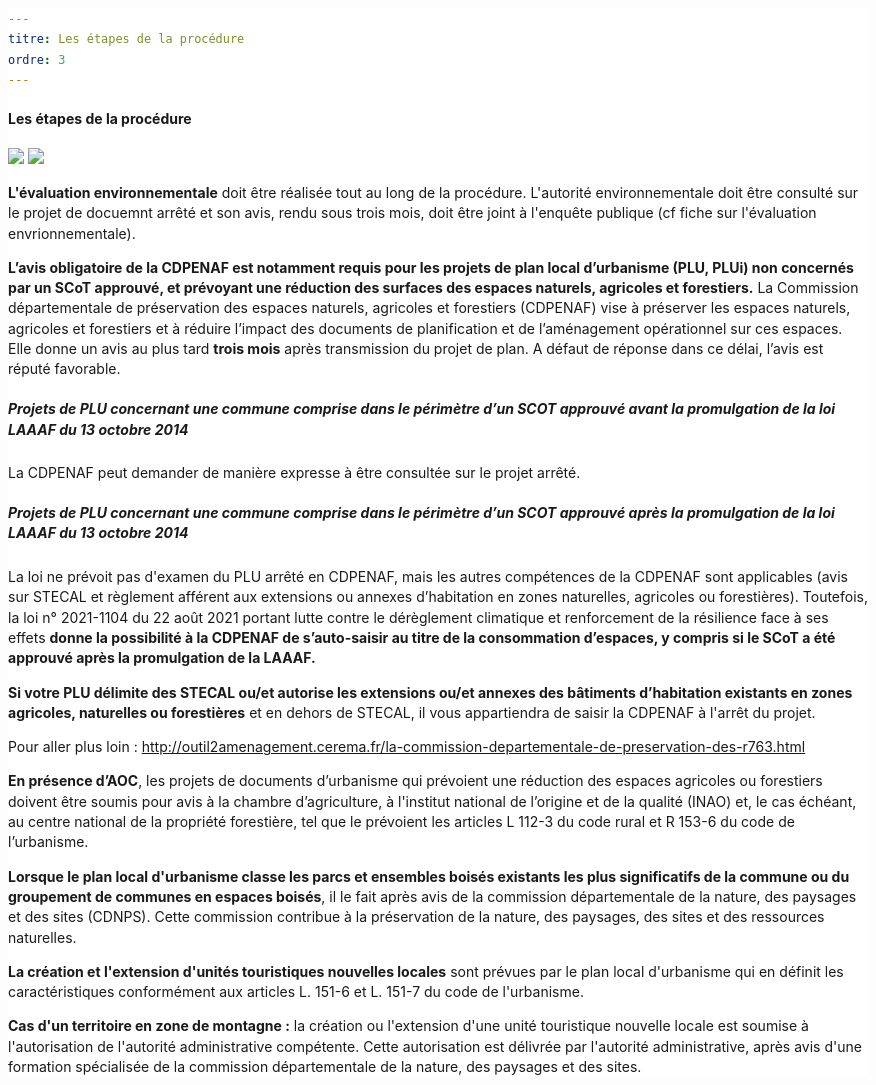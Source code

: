 ```yaml
---
titre: Les étapes de la procédure
ordre: 3
---
```


####  Les étapes de la procédure

<img src="/images/Feuille_de_route_1_2.png" style="object-fit: cover; width: 100%" />
<img src="/images/Feuille_de_route_2_2.png" style="object-fit: cover; width: 100%" />

**L'évaluation environnementale** doit être réalisée tout au long de la procédure. L'autorité environnementale doit être consulté sur le projet de docuemnt arrêté et son avis, rendu sous trois mois, doit être joint à l'enquête publique (cf fiche sur l'évaluation envrionnementale).

**L’avis obligatoire de la CDPENAF est notamment requis pour les projets de plan local d’urbanisme (PLU, PLUi) non concernés par un SCoT approuvé, et prévoyant une réduction des surfaces des espaces naturels, agricoles et forestiers.**  La Commission départementale de préservation des espaces naturels, agricoles et forestiers (CDPENAF) vise à préserver les espaces naturels, agricoles et forestiers et à réduire l’impact des documents de planification et de l’aménagement opérationnel sur ces espaces. Elle donne un avis au plus tard **trois mois** après transmission du projet de plan. A défaut de réponse dans ce délai, l’avis est réputé favorable. 

##### Projets de PLU concernant une commune comprise dans le périmètre d’un SCOT approuvé avant la promulgation de la loi LAAAF du 13 octobre 2014

La CDPENAF peut demander de manière expresse à être consultée sur le projet arrêté.


##### Projets de PLU concernant une commune comprise dans le périmètre d’un SCOT approuvé après la promulgation de la loi LAAAF du 13 octobre 2014

La loi ne prévoit pas d'examen du PLU arrêté en CDPENAF, mais les autres compétences de la CDPENAF sont applicables (avis sur STECAL et règlement afférent aux extensions ou annexes d’habitation en zones naturelles, agricoles ou forestières). Toutefois, la loi n° 2021-1104 du 22 août 2021 portant lutte contre le dérèglement climatique et renforcement de la résilience face à ses effets **donne la possibilité à la CDPENAF de s’auto-saisir au titre de la consommation d’espaces, y compris si le SCoT a été approuvé après la promulgation de la LAAAF.**

**Si votre PLU délimite des STECAL ou/et autorise les extensions ou/et annexes des bâtiments d’habitation existants en zones agricoles, naturelles ou forestières** et en dehors de STECAL, il vous appartiendra de saisir la CDPENAF à l'arrêt du projet.

Pour aller plus loin : http://outil2amenagement.cerema.fr/la-commission-departementale-de-preservation-des-r763.html

**En présence d’AOC**, les projets de documents d’urbanisme qui prévoient une réduction des espaces agricoles ou forestiers doivent être soumis pour avis à la chambre d’agriculture, à l'institut national de l’origine et de la qualité (INAO) et, le cas échéant, au centre national de la propriété forestière, tel que le prévoient les articles L 112-3 du code rural et R 153-6 du code de l’urbanisme.


**Lorsque le plan local d'urbanisme classe les parcs et ensembles boisés existants les plus significatifs de la commune ou du groupement de communes  en espaces boisés**, il le fait après avis de la commission départementale de la nature, des paysages et des sites (CDNPS). Cette commission contribue à la préservation de la nature, des paysages, des sites et des ressources naturelles.

**La création et l'extension d'unités touristiques nouvelles locales** sont prévues par le plan local d'urbanisme qui en définit les caractéristiques conformément aux articles L. 151-6 et L. 151-7 du code de l'urbanisme.

**Cas d'un territoire en zone de montagne :** la création ou l'extension d'une unité touristique nouvelle locale est soumise à l'autorisation de l'autorité administrative compétente. Cette autorisation est délivrée par l'autorité administrative, après avis d'une formation spécialisée de la commission départementale de la nature, des paysages et des sites.